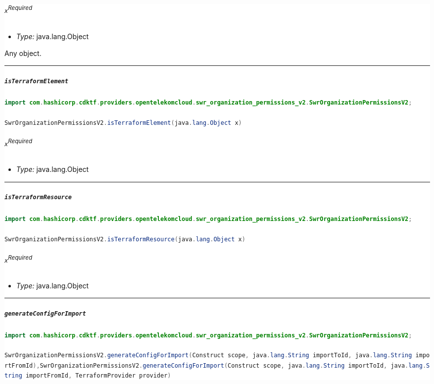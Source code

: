###### `x`<sup>Required</sup> <a name="x" id="@cdktf/provider-opentelekomcloud.swrOrganizationPermissionsV2.SwrOrganizationPermissionsV2.isConstruct.parameter.x"></a>

- *Type:* java.lang.Object

Any object.

---

##### `isTerraformElement` <a name="isTerraformElement" id="@cdktf/provider-opentelekomcloud.swrOrganizationPermissionsV2.SwrOrganizationPermissionsV2.isTerraformElement"></a>

```java
import com.hashicorp.cdktf.providers.opentelekomcloud.swr_organization_permissions_v2.SwrOrganizationPermissionsV2;

SwrOrganizationPermissionsV2.isTerraformElement(java.lang.Object x)
```

###### `x`<sup>Required</sup> <a name="x" id="@cdktf/provider-opentelekomcloud.swrOrganizationPermissionsV2.SwrOrganizationPermissionsV2.isTerraformElement.parameter.x"></a>

- *Type:* java.lang.Object

---

##### `isTerraformResource` <a name="isTerraformResource" id="@cdktf/provider-opentelekomcloud.swrOrganizationPermissionsV2.SwrOrganizationPermissionsV2.isTerraformResource"></a>

```java
import com.hashicorp.cdktf.providers.opentelekomcloud.swr_organization_permissions_v2.SwrOrganizationPermissionsV2;

SwrOrganizationPermissionsV2.isTerraformResource(java.lang.Object x)
```

###### `x`<sup>Required</sup> <a name="x" id="@cdktf/provider-opentelekomcloud.swrOrganizationPermissionsV2.SwrOrganizationPermissionsV2.isTerraformResource.parameter.x"></a>

- *Type:* java.lang.Object

---

##### `generateConfigForImport` <a name="generateConfigForImport" id="@cdktf/provider-opentelekomcloud.swrOrganizationPermissionsV2.SwrOrganizationPermissionsV2.generateConfigForImport"></a>

```java
import com.hashicorp.cdktf.providers.opentelekomcloud.swr_organization_permissions_v2.SwrOrganizationPermissionsV2;

SwrOrganizationPermissionsV2.generateConfigForImport(Construct scope, java.lang.String importToId, java.lang.String importFromId),SwrOrganizationPermissionsV2.generateConfigForImport(Construct scope, java.lang.String importToId, java.lang.String importFromId, TerraformProvider provider)
```
